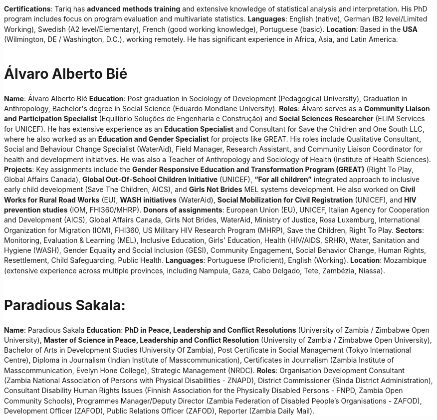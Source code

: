 **Certifications**: Tariq has **advanced methods training** and extensive knowledge of statistical analysis and interpretation. His PhD program includes focus on program evaluation and multivariate statistics.
**Languages**: English (native), German (B2 level/Limited Working), Swedish (A2 level/Elementary), French (good working knowledge), Portuguese (basic).
**Location**: Based in the **USA** (Wilmington, DE / Washington, D.C.), working remotely. He has significant experience in Africa, Asia, and Latin America.

# Álvaro Alberto Bié

**Name**: Álvaro Alberto Bié
**Education**: Post graduation in Sociology of Development (Pedagogical University), Graduation in Anthropology, Bachelor's degree in Social Science (Eduardo Mondlane University).
**Roles**: Álvaro serves as a **Community Liaison and Participation Specialist** (Equilíbrio Soluções de Engenharia e Construção) and **Social Sciences Researcher** (ELIM Services for UNICEF). He has extensive experience as an **Education Specialist** and Consultant for Save the Children and One South LLC, where he also worked as an **Education and Gender Specialist** for projects like GREAT. His roles include Qualitative Consultant, Social and Behaviour Change Specialist (WaterAid), Field Manager, Research Assistant, and Community Liaison Coordinator for health and development initiatives. He was also a Teacher of Anthropology and Sociology of Health (Institute of Health Sciences).
**Projects**: Key assignments include the **Gender Responsive Education and Transformation Program (GREAT)** (Right To Play, Global Affairs Canada), **Global Out-Of-School Children Initiative** (UNICEF), **“For all children”** integrated approach to inclusive early child development (Save The Children, AICS), and **Girls Not Brides** MEL systems development. He also worked on **Civil Works for Rural Road Works** (EU), **WASH initiatives** (WaterAid), **Social Mobilization for Civil Registration** (UNICEF), and **HIV prevention studies** (IOM, FHI360/MHRP).
**Donors of assignments**: European Union (EU), UNICEF, Italian Agency for Cooperation and Development (AICS), Global Affairs Canada, Girls Not Brides, WaterAid, Ministry of Justice, Rosa Luxemburg, International Organization for Migration (IOM), FHI360, US Military HIV Research Program (MHRP), Save the Children, Right To Play.
**Sectors**: Monitoring, Evaluation & Learning (MEL), Inclusive Education, Girls' Education, Health (HIV/AIDS, SRHR), Water, Sanitation and Hygiene (WASH), Gender Equality and Social Inclusion (GESI), Community Engagement, Social Behavior Change, Human Rights, Resettlement, Child Safeguarding, Public Health.
**Languages**: Portuguese (Proficient), English (Working).
**Location**: Mozambique (extensive experience across multiple provinces, including Nampula, Gaza, Cabo Delgado, Tete, Zambézia, Niassa).

# Paradious Sakala:

**Name**: Paradious Sakala
**Education**: **PhD in Peace, Leadership and Conflict Resolutions** (University of Zambia / Zimbabwe Open University), **Master of Science in Peace, Leadership and Conflict Resolution** (University of Zambia / Zimbabwe Open University), Bachelor of Arts in Development Studies (University Of Zambia), Post Certificate in Social Management (Tokyo International Centre), Diploma in Journalism (Indian Institute of Masscommunication), Certificates in Journalism (Zambia Institute of Masscommunication, Evelyn Hone College), Strategic Management (NRDC).
**Roles**: Organisation Development Consultant (Zambia National Association of Persons with Physical Disabilities - ZNAPD), District Commissioner (Sinda District Administration), Consultant Disability Human Rights Issues (Finnish Association for the Physically Disabled Persons - FNPD, Zambia Open Community Schools), Programmes Manager/Deputy Director (Zambia Federation of Disabled People’s Organisations - ZAFOD), Development Officer (ZAFOD), Public Relations Officer (ZAFOD), Reporter (Zambia Daily Mail).